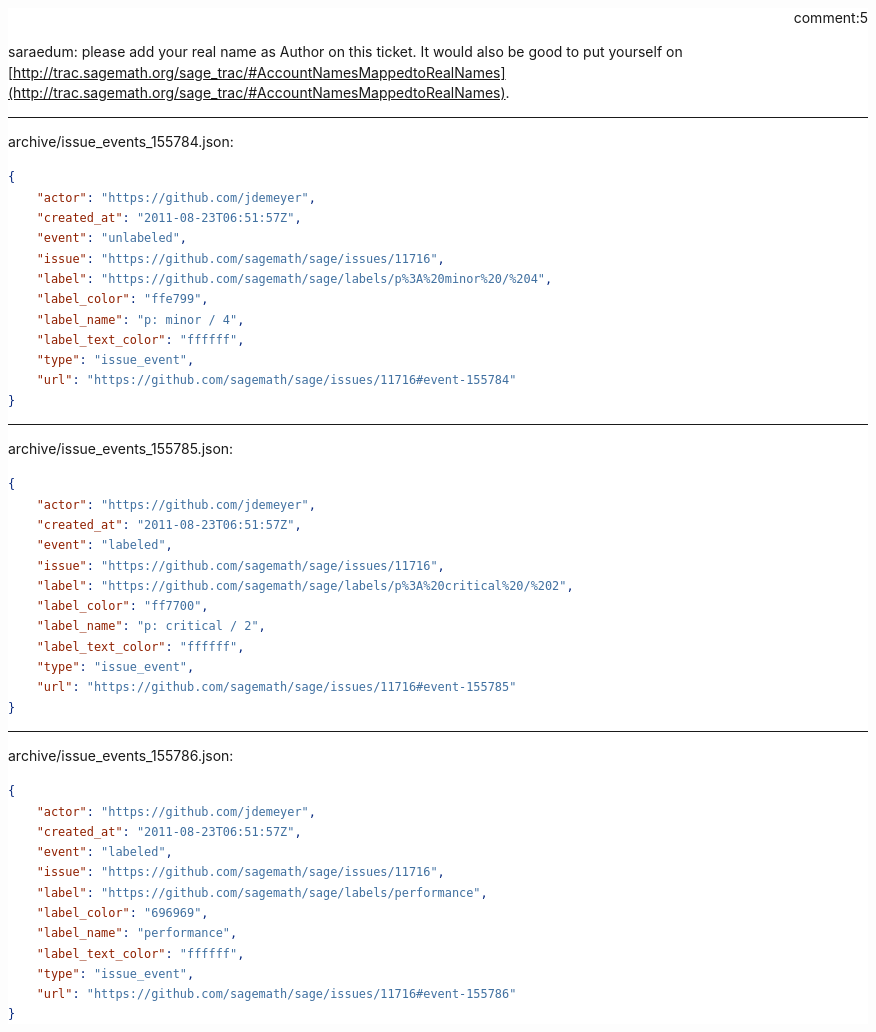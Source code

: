 <div id="comment:5" align="right">comment:5</div>

saraedum: please add your real name as Author on this ticket.  It would also be good to put yourself on [http://trac.sagemath.org/sage_trac/#AccountNamesMappedtoRealNames](http://trac.sagemath.org/sage_trac/#AccountNamesMappedtoRealNames).



---

archive/issue_events_155784.json:
```json
{
    "actor": "https://github.com/jdemeyer",
    "created_at": "2011-08-23T06:51:57Z",
    "event": "unlabeled",
    "issue": "https://github.com/sagemath/sage/issues/11716",
    "label": "https://github.com/sagemath/sage/labels/p%3A%20minor%20/%204",
    "label_color": "ffe799",
    "label_name": "p: minor / 4",
    "label_text_color": "ffffff",
    "type": "issue_event",
    "url": "https://github.com/sagemath/sage/issues/11716#event-155784"
}
```



---

archive/issue_events_155785.json:
```json
{
    "actor": "https://github.com/jdemeyer",
    "created_at": "2011-08-23T06:51:57Z",
    "event": "labeled",
    "issue": "https://github.com/sagemath/sage/issues/11716",
    "label": "https://github.com/sagemath/sage/labels/p%3A%20critical%20/%202",
    "label_color": "ff7700",
    "label_name": "p: critical / 2",
    "label_text_color": "ffffff",
    "type": "issue_event",
    "url": "https://github.com/sagemath/sage/issues/11716#event-155785"
}
```



---

archive/issue_events_155786.json:
```json
{
    "actor": "https://github.com/jdemeyer",
    "created_at": "2011-08-23T06:51:57Z",
    "event": "labeled",
    "issue": "https://github.com/sagemath/sage/issues/11716",
    "label": "https://github.com/sagemath/sage/labels/performance",
    "label_color": "696969",
    "label_name": "performance",
    "label_text_color": "ffffff",
    "type": "issue_event",
    "url": "https://github.com/sagemath/sage/issues/11716#event-155786"
}
```
